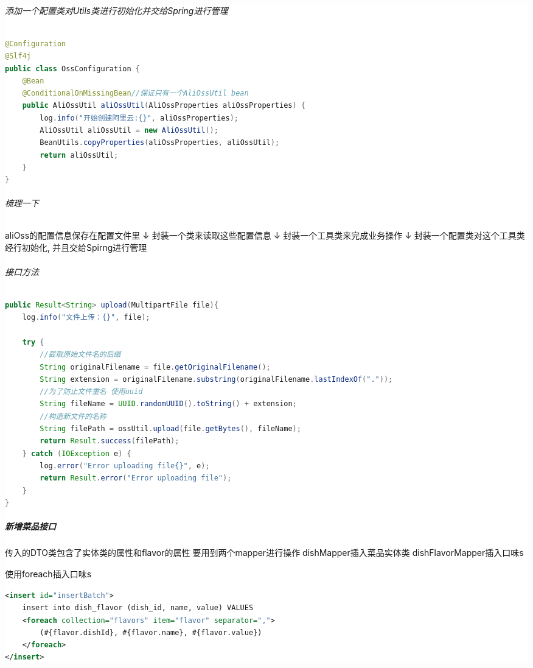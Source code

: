 ###### 添加一个配置类对Utils类进行初始化并交给Spring进行管理
```java
@Configuration  
@Slf4j  
public class OssConfiguration {  
    @Bean  
    @ConditionalOnMissingBean//保证只有一个AliOssUtil bean
    public AliOssUtil aliOssUtil(AliOssProperties aliOssProperties) {  
        log.info("开始创建阿里云:{}", aliOssProperties);  
        AliOssUtil aliOssUtil = new AliOssUtil();  
        BeanUtils.copyProperties(aliOssProperties, aliOssUtil);  
        return aliOssUtil;  
    }  
}
```

###### 梳理一下
aliOss的配置信息保存在配置文件里
↓
封装一个类来读取这些配置信息
↓
封装一个工具类来完成业务操作
↓
封装一个配置类对这个工具类经行初始化, 并且交给Spirng进行管理

###### 接口方法
```java
public Result<String> upload(MultipartFile file){  
    log.info("文件上传：{}", file);  
  
    try {  
        //截取原始文件名的后缀  
        String originalFilename = file.getOriginalFilename();  
        String extension = originalFilename.substring(originalFilename.lastIndexOf("."));  
        //为了防止文件重名 使用uuid  
        String fileName = UUID.randomUUID().toString() + extension;  
        //构造新文件的名称  
        String filePath = ossUtil.upload(file.getBytes(), fileName);  
        return Result.success(filePath);  
    } catch (IOException e) {  
        log.error("Error uploading file{}", e);  
        return Result.error("Error uploading file");  
    }  
}
```

##### 新增菜品接口
传入的DTO类包含了实体类的属性和flavor的属性
要用到两个mapper进行操作
dishMapper插入菜品实体类
dishFlavorMapper插入口味s

使用foreach插入口味s
```xml
<insert id="insertBatch">  
    insert into dish_flavor (dish_id, name, value) VALUES  
    <foreach collection="flavors" item="flavor" separator=",">  
        (#{flavor.dishId}, #{flavor.name}, #{flavor.value})  
    </foreach>  
</insert>
```
